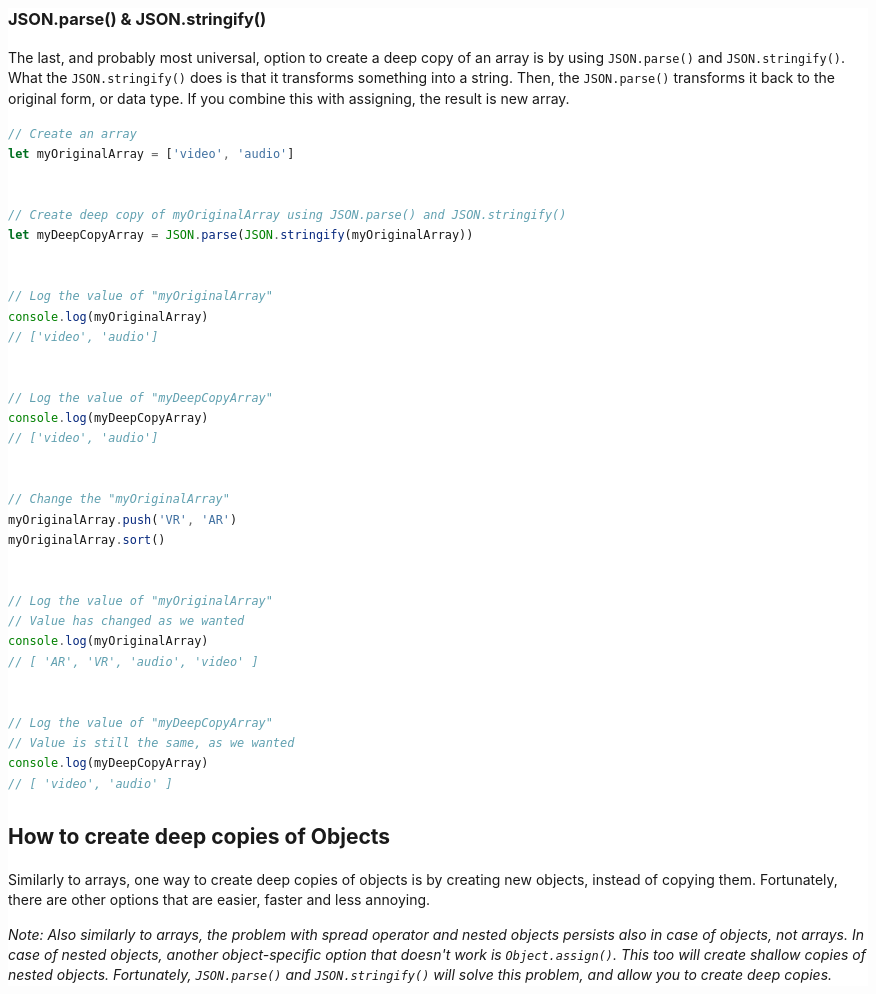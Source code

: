 ### JSON.parse() & JSON.stringify()

The last, and probably most universal, option to create a deep copy of an array is by using `JSON.parse()` and `JSON.stringify()`. What the `JSON.stringify()` does is that it transforms something into a string. Then, the `JSON.parse()` transforms it back to the original form, or data type. If you combine this with assigning, the result is new array.

```JavaScript
// Create an array
let myOriginalArray = ['video', 'audio']


// Create deep copy of myOriginalArray using JSON.parse() and JSON.stringify()
let myDeepCopyArray = JSON.parse(JSON.stringify(myOriginalArray))


// Log the value of "myOriginalArray"
console.log(myOriginalArray)
// ['video', 'audio']


// Log the value of "myDeepCopyArray"
console.log(myDeepCopyArray)
// ['video', 'audio']


// Change the "myOriginalArray"
myOriginalArray.push('VR', 'AR')
myOriginalArray.sort()


// Log the value of "myOriginalArray"
// Value has changed as we wanted
console.log(myOriginalArray)
// [ 'AR', 'VR', 'audio', 'video' ]


// Log the value of "myDeepCopyArray"
// Value is still the same, as we wanted
console.log(myDeepCopyArray)
// [ 'video', 'audio' ]
```

## How to create deep copies of Objects

Similarly to arrays, one way to create deep copies of objects is by creating new objects, instead of copying them. Fortunately, there are other options that are easier, faster and less annoying.

_Note: Also similarly to arrays, the problem with spread operator and nested objects persists also in case of objects, not arrays. In case of nested objects, another object-specific option that doesn't work is `Object.assign()`. This too will create shallow copies of nested objects. Fortunately, `JSON.parse()` and `JSON.stringify()` will solve this problem, and allow you to create deep copies._


[variable]: https://blog.alexdevero.com/javascript-variables-introduction/
[primitive data types]: https://blog.alexdevero.com/javascript-basics-data-types-pt1/
[spread operator]: https://developer.mozilla.org/en-US/docs/Web/JavaScript/Reference/Operators/Spread_syntax